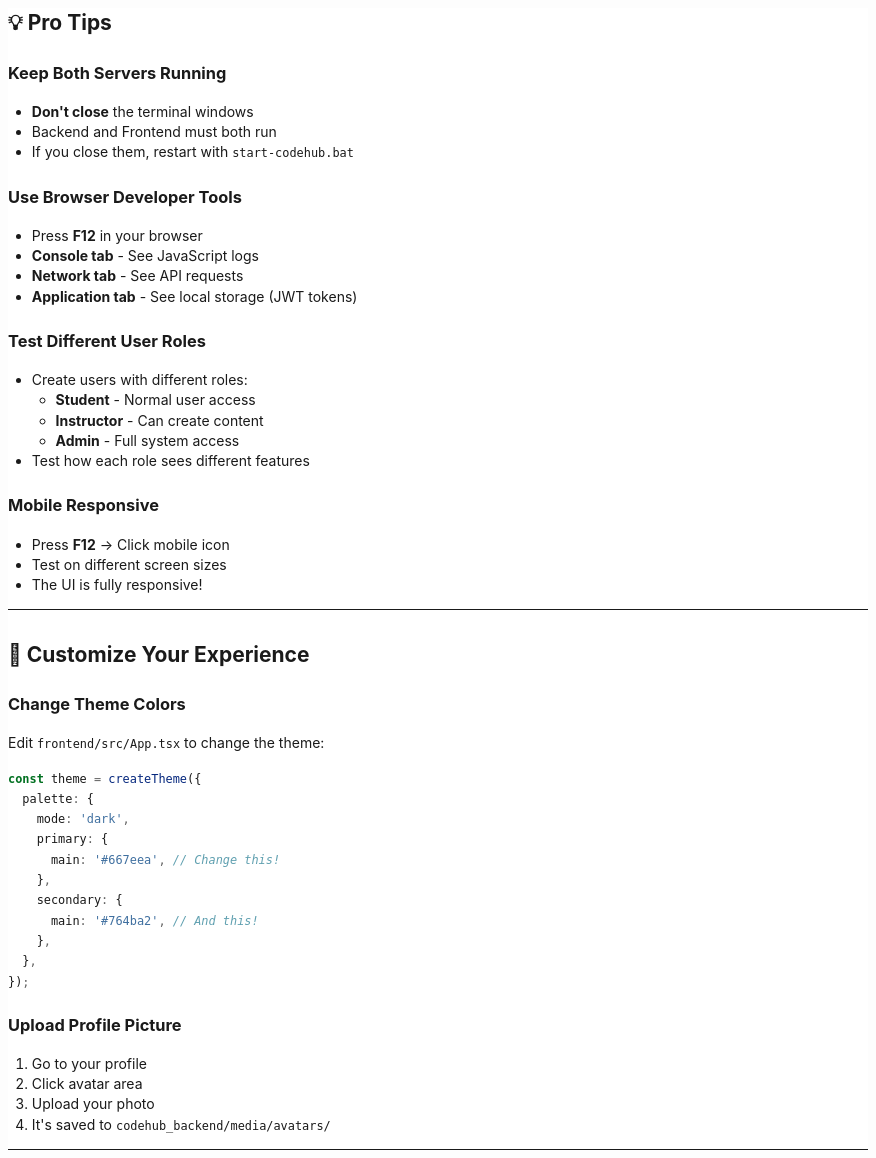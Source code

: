 ## 💡 Pro Tips

### Keep Both Servers Running
- **Don't close** the terminal windows
- Backend and Frontend must both run
- If you close them, restart with `start-codehub.bat`

### Use Browser Developer Tools
- Press **F12** in your browser
- **Console tab** - See JavaScript logs
- **Network tab** - See API requests
- **Application tab** - See local storage (JWT tokens)

### Test Different User Roles
- Create users with different roles:
  - **Student** - Normal user access
  - **Instructor** - Can create content
  - **Admin** - Full system access
- Test how each role sees different features

### Mobile Responsive
- Press **F12** → Click mobile icon
- Test on different screen sizes
- The UI is fully responsive!

---

## 🎨 Customize Your Experience

### Change Theme Colors

Edit `frontend/src/App.tsx` to change the theme:

```typescript
const theme = createTheme({
  palette: {
    mode: 'dark',
    primary: {
      main: '#667eea', // Change this!
    },
    secondary: {
      main: '#764ba2', // And this!
    },
  },
});
```

### Upload Profile Picture
1. Go to your profile
2. Click avatar area
3. Upload your photo
4. It's saved to `codehub_backend/media/avatars/`

---